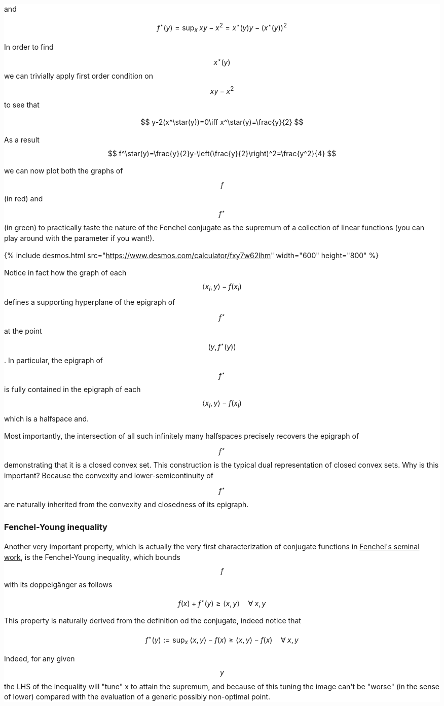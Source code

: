and

$$
f^\star(y) =\sup_x\; xy-x^2 = x^\star(y)y-(x^\star(y))^2
$$

In order to find $$x^\star(y)$$ we can trivially apply first order condition on $$xy-x^2$$ to see that 

$$
y-2(x^\star(y))=0\iff x^\star(y)=\frac{y}{2}
$$

As a result
$$
f^\star(y)=\frac{y}{2}y-\left(\frac{y}{2}\right)^2=\frac{y^2}{4}
$$

we can now plot both the graphs of $$f$$ (in red) and $$f^\star$$ (in green) to practically taste the nature of the Fenchel conjugate as the supremum of a collection of linear functions (you can play around with the parameter if you want!). 

{% include desmos.html
   src="https://www.desmos.com/calculator/fxy7w62lhm"
   width="600"
   height="800" %}


Notice in fact how the graph of each $$\langle x_i, y\rangle-f(x_i)$$ defines a supporting hyperplane of the epigraph of $$f^\star$$ at the point $$(y, f^\star(y))$$. In particular, the epigraph of $$f^\star$$ is fully contained in the epigraph of each $$\langle x_i, y\rangle-f(x_i)$$ which is a halfspace and. 

Most importantly, the intersection of all such infinitely many halfspaces precisely recovers the epigraph of $$f^\star$$ demonstrating that it is a closed convex set. This construction is the typical dual representation of closed convex sets. Why is this important? Because the convexity and lower-semicontinuity of $$f^\star$$ are naturally inherited from the convexity and closedness of its epigraph. 

### Fenchel-Young inequality
Another very important property, which is actually the very first characterization of conjugate functions in [Fenchel's seminal work](https://www.cambridge.org/core/services/aop-cambridge-core/content/view/D2C6CCF6935080391009AE1589B13597/S0008414X00028662a.pdf/on-conjugate-convex-functions.pdf), is the Fenchel-Young inequality, which bounds $$f$$ with its doppelgänger as follows

$$
f(x)+f^\star(y)\geq\langle x, y\rangle \quad \forall \;x,y
$$

This property is naturally derived from the definition od the conjugate, indeed notice that 

$$
f^\star(y):=\sup_{x}\; \langle x, y\rangle-f(x) \geq \langle x, y\rangle-f(x) \quad \forall  \;x,y
$$

Indeed, for any given $$y$$ the LHS of the inequality will "tune" x to attain the supremum, and because of this tuning the image can't be "worse" (in the sense of lower) compared with the evaluation of a generic possibly non-optimal point.
